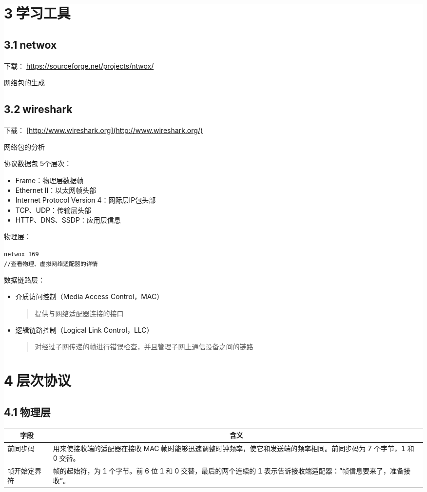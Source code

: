 # 3 学习工具

## 3.1 netwox

下载： https://sourceforge.net/projects/ntwox/

网络包的生成

## 3.2 wireshark

下载： [http://www.wireshark.org](http://www.wireshark.org/)

网络包的分析



协议数据包 5个层次：

* Frame：物理层数据帧
* Ethernet II：以太网帧头部
* Internet Protocol Version 4：网际层IP包头部
* TCP、UDP：传输层头部
* HTTP、DNS、SSDP：应用层信息



物理层：

```bash
netwox 169
//查看物理、虚拟网络适配器的详情
```



数据链路层：

* 介质访问控制（Media Access Control，MAC）

  > 提供与网络适配器连接的接口

* 逻辑链路控制（Logical Link Control，LLC）

  > 对经过子网传递的帧进行错误检查，并且管理子网上通信设备之间的链路



# 4 层次协议

## 4.1 物理层

| 字段         | 含义                                                         |
| ------------ | ------------------------------------------------------------ |
| 前同步码     | 用来使接收端的适配器在接收 MAC 帧时能够迅速调整时钟频率，使它和发送端的频率相同。前同步码为 7 个字节，1 和 0 交替。 |
| 帧开始定界符 | 帧的起始符，为 1 个字节。前 6 位 1 和 0 交替，最后的两个连续的 1 表示告诉接收端适配器：“帧信息要来了，准备接收”。 |
